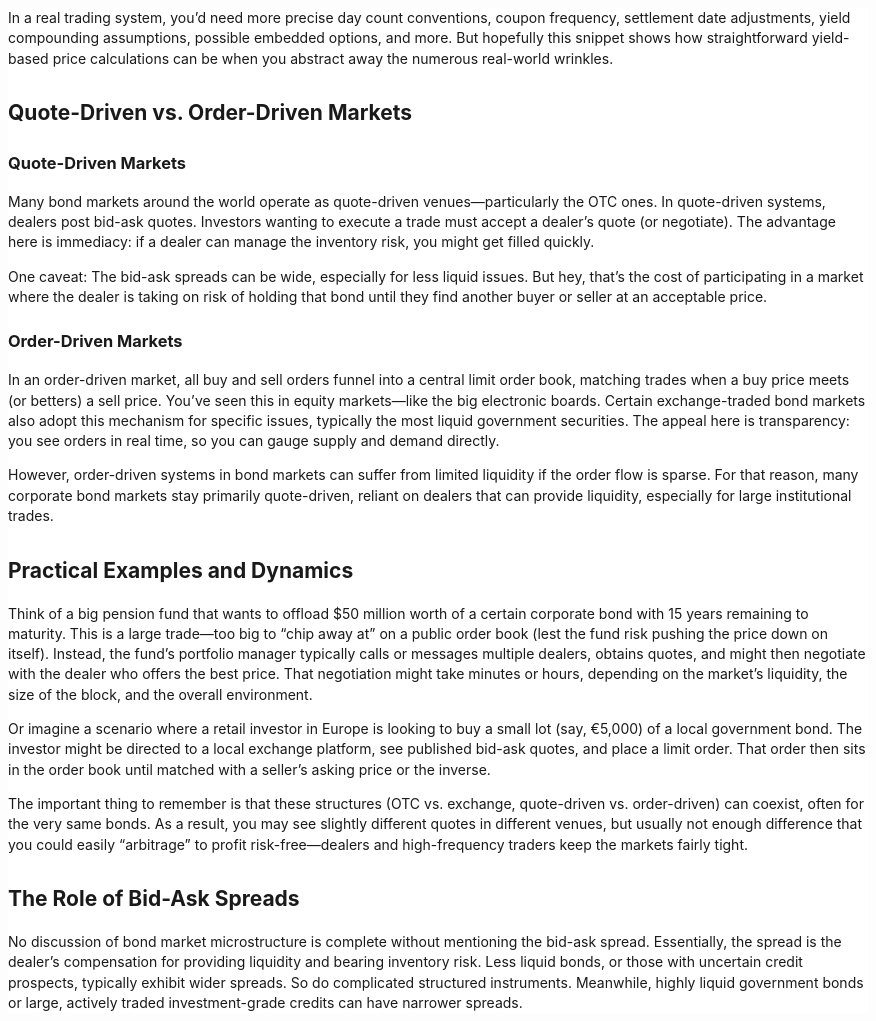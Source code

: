 In a real trading system, you’d need more precise day count conventions, coupon frequency, settlement date adjustments, yield compounding assumptions, possible embedded options, and more. But hopefully this snippet shows how straightforward yield-based price calculations can be when you abstract away the numerous real-world wrinkles.

## Quote-Driven vs. Order-Driven Markets

### Quote-Driven Markets

Many bond markets around the world operate as quote-driven venues—particularly the OTC ones. In quote-driven systems, dealers post bid-ask quotes. Investors wanting to execute a trade must accept a dealer’s quote (or negotiate). The advantage here is immediacy: if a dealer can manage the inventory risk, you might get filled quickly.

One caveat: The bid-ask spreads can be wide, especially for less liquid issues. But hey, that’s the cost of participating in a market where the dealer is taking on risk of holding that bond until they find another buyer or seller at an acceptable price.

### Order-Driven Markets

In an order-driven market, all buy and sell orders funnel into a central limit order book, matching trades when a buy price meets (or betters) a sell price. You’ve seen this in equity markets—like the big electronic boards. Certain exchange-traded bond markets also adopt this mechanism for specific issues, typically the most liquid government securities. The appeal here is transparency: you see orders in real time, so you can gauge supply and demand directly.

However, order-driven systems in bond markets can suffer from limited liquidity if the order flow is sparse. For that reason, many corporate bond markets stay primarily quote-driven, reliant on dealers that can provide liquidity, especially for large institutional trades.

## Practical Examples and Dynamics

Think of a big pension fund that wants to offload $50 million worth of a certain corporate bond with 15 years remaining to maturity. This is a large trade—too big to “chip away at” on a public order book (lest the fund risk pushing the price down on itself). Instead, the fund’s portfolio manager typically calls or messages multiple dealers, obtains quotes, and might then negotiate with the dealer who offers the best price. That negotiation might take minutes or hours, depending on the market’s liquidity, the size of the block, and the overall environment.

Or imagine a scenario where a retail investor in Europe is looking to buy a small lot (say, €5,000) of a local government bond. The investor might be directed to a local exchange platform, see published bid-ask quotes, and place a limit order. That order then sits in the order book until matched with a seller’s asking price or the inverse.

The important thing to remember is that these structures (OTC vs. exchange, quote-driven vs. order-driven) can coexist, often for the very same bonds. As a result, you may see slightly different quotes in different venues, but usually not enough difference that you could easily “arbitrage” to profit risk-free—dealers and high-frequency traders keep the markets fairly tight.

## The Role of Bid-Ask Spreads

No discussion of bond market microstructure is complete without mentioning the bid-ask spread. Essentially, the spread is the dealer’s compensation for providing liquidity and bearing inventory risk. Less liquid bonds, or those with uncertain credit prospects, typically exhibit wider spreads. So do complicated structured instruments. Meanwhile, highly liquid government bonds or large, actively traded investment-grade credits can have narrower spreads.
